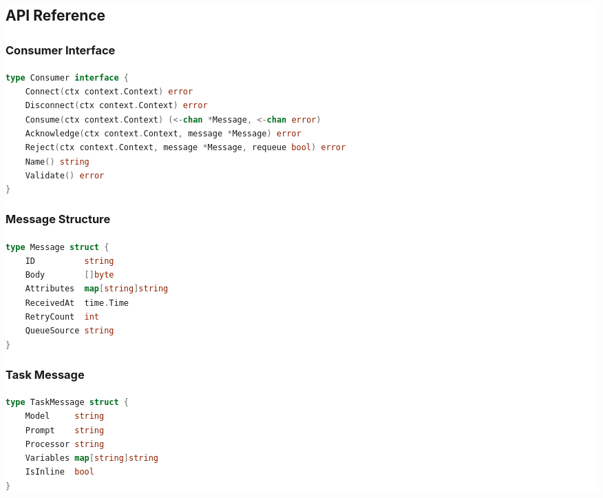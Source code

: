 ## API Reference

### Consumer Interface

```go
type Consumer interface {
    Connect(ctx context.Context) error
    Disconnect(ctx context.Context) error
    Consume(ctx context.Context) (<-chan *Message, <-chan error)
    Acknowledge(ctx context.Context, message *Message) error
    Reject(ctx context.Context, message *Message, requeue bool) error
    Name() string
    Validate() error
}
```

### Message Structure

```go
type Message struct {
    ID          string
    Body        []byte
    Attributes  map[string]string
    ReceivedAt  time.Time
    RetryCount  int
    QueueSource string
}
```

### Task Message

```go
type TaskMessage struct {
    Model     string
    Prompt    string
    Processor string
    Variables map[string]string
    IsInline  bool
}
```
